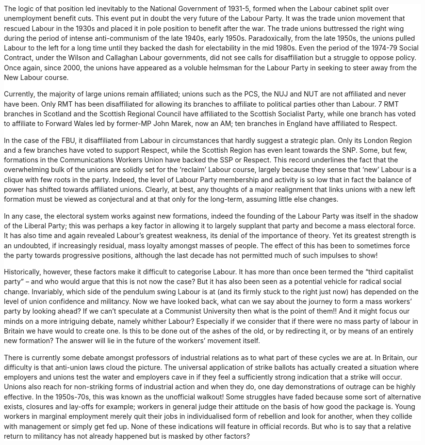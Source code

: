 The logic of that position led inevitably to the National Government of 1931-5, formed when the Labour cabinet split over unemployment benefit cuts. This event put in doubt the very future of the Labour Party. It was the trade union movement that rescued Labour in the 1930s and placed it in pole position to benefit after the war. The trade unions buttressed the right wing during the period of intense anti-communism of the late 1940s, early 1950s. Paradoxically, from the late 1950s, the unions pulled Labour to the left for a long time until they backed the dash for electability in the mid 1980s. Even the period of the 1974-79 Social Contract, under the Wilson and Callaghan Labour governments, did not see calls for disaffiliation but a struggle to oppose policy. Once again, since 2000, the unions have appeared as a voluble helmsman for the Labour Party in seeking to steer away from the New Labour course. 

Currently, the majority of large unions remain affiliated; unions such as the PCS, the NUJ and NUT are not affiliated and never have been. Only RMT has been disaffiliated for allowing its branches to affiliate to political parties other than Labour. 7 RMT branches in Scotland and the Scottish Regional Council have affiliated to the Scottish Socialist Party, while one branch has voted to affiliate to Forward Wales led by former-MP John Marek, now an AM; ten branches in England have affiliated to Respect.

In the case of the FBU, it disaffiliated from Labour in circumstances that hardly suggest a strategic plan. Only its London Region and a few branches have voted to support Respect, while the Scottish Region has even leant towards the SNP. Some, but few, formations in the Communications Workers Union have backed the SSP or Respect. This record underlines the fact that the overwhelming bulk of the unions are solidly set for the ‘reclaim’ Labour course, largely because they sense that ‘new’ Labour is a clique with few roots in the party. Indeed, the level of Labour Party membership and activity is so low that in fact the balance of power has shifted towards affiliated unions. Clearly, at best, any thoughts of a major realignment that links unions with a new left formation must be viewed as conjectural and at that only for the long-term, assuming little else changes. 

In any case, the electoral system works against new formations, indeed the founding of the Labour Party was itself in the shadow of the Liberal Party; this was perhaps a key factor in allowing it to largely supplant that party and become a mass electoral force. It has also time and again revealed Labour’s greatest weakness, its denial of the importance of theory. Yet its greatest strength is an undoubted, if increasingly residual, mass loyalty amongst masses of people. The effect of this has been to sometimes force the party towards progressive positions, although the last decade has not permitted much of such impulses to show!

Historically, however, these factors make it difficult to categorise Labour. It has more than once been termed the “third capitalist party” – and who would argue that this is not now the case? But it has also been seen as a potential vehicle for radical social change. Invariably, which side of the pendulum swing Labour is at (and its firmly stuck to the right just now) has depended on the level of union confidence and militancy. Now we have looked back, what can we say about the journey to form a mass workers’ party by looking ahead? If we can’t speculate at a Communist University then what is the point of them!! And it might focus our minds on a more intriguing debate, namely whither Labour? Especially if we consider that if there were no mass party of labour in Britain we have would to create one. Is this to be done out of the ashes of the old, or by redirecting it, or by means of an entirely new formation? The answer will lie in the future of the workers’ movement itself.

There is currently some debate amongst professors of industrial relations as to what part of these cycles we are at. In Britain, our difficulty is that anti-union laws cloud the picture. The universal application of strike ballots has actually created a situation where employers and unions test the water and employers cave in if they feel a sufficiently strong indication that a strike will occur. Unions also reach for non-striking forms of industrial action and when they do, one day demonstrations of outrage can be highly effective. In the 1950s-70s, this was known as the unofficial walkout! Some struggles have faded because some sort of alternative exists, closures and lay-offs for example; workers in general judge their attitude on the basis of how good the package is. Young workers in marginal employment merely quit their jobs in individualised form of rebellion and look for another, when they collide with management or simply get fed up. None of these indications will feature in official records. But who is to say that a relative return to militancy has not already happened but is masked by other factors?
